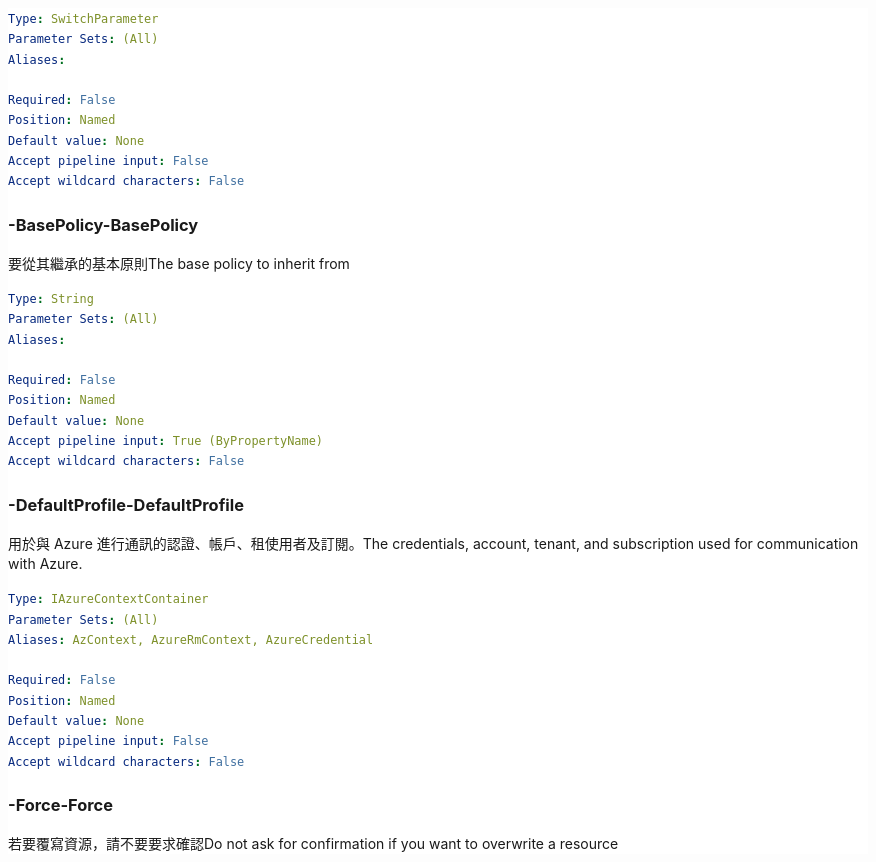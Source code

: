 ```yaml
Type: SwitchParameter
Parameter Sets: (All)
Aliases:

Required: False
Position: Named
Default value: None
Accept pipeline input: False
Accept wildcard characters: False
```

### <span data-ttu-id="e2520-120">-BasePolicy</span><span class="sxs-lookup"><span data-stu-id="e2520-120">-BasePolicy</span></span>
<span data-ttu-id="e2520-121">要從其繼承的基本原則</span><span class="sxs-lookup"><span data-stu-id="e2520-121">The base policy to inherit from</span></span>

```yaml
Type: String
Parameter Sets: (All)
Aliases:

Required: False
Position: Named
Default value: None
Accept pipeline input: True (ByPropertyName)
Accept wildcard characters: False
```

### <span data-ttu-id="e2520-122">-DefaultProfile</span><span class="sxs-lookup"><span data-stu-id="e2520-122">-DefaultProfile</span></span>
<span data-ttu-id="e2520-123">用於與 Azure 進行通訊的認證、帳戶、租使用者及訂閱。</span><span class="sxs-lookup"><span data-stu-id="e2520-123">The credentials, account, tenant, and subscription used for communication with Azure.</span></span>

```yaml
Type: IAzureContextContainer
Parameter Sets: (All)
Aliases: AzContext, AzureRmContext, AzureCredential

Required: False
Position: Named
Default value: None
Accept pipeline input: False
Accept wildcard characters: False
```

### <span data-ttu-id="e2520-124">-Force</span><span class="sxs-lookup"><span data-stu-id="e2520-124">-Force</span></span>
<span data-ttu-id="e2520-125">若要覆寫資源，請不要要求確認</span><span class="sxs-lookup"><span data-stu-id="e2520-125">Do not ask for confirmation if you want to overwrite a resource</span></span>

